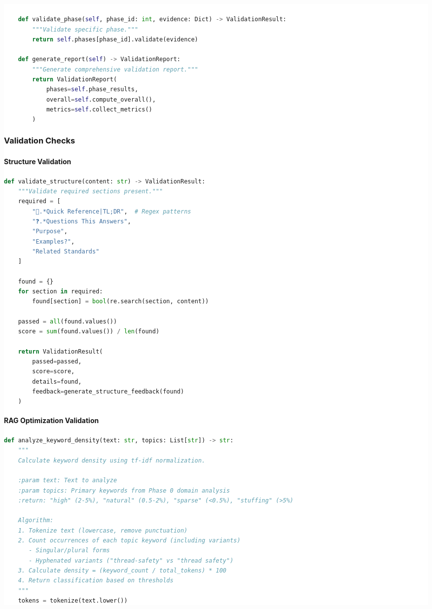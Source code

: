 ```python
    
    def validate_phase(self, phase_id: int, evidence: Dict) -> ValidationResult:
        """Validate specific phase."""
        return self.phases[phase_id].validate(evidence)
    
    def generate_report(self) -> ValidationReport:
        """Generate comprehensive validation report."""
        return ValidationReport(
            phases=self.phase_results,
            overall=self.compute_overall(),
            metrics=self.collect_metrics()
        )
```

### Validation Checks

#### Structure Validation
```python
def validate_structure(content: str) -> ValidationResult:
    """Validate required sections present."""
    required = [
        "🚨.*Quick Reference|TL;DR",  # Regex patterns
        "❓.*Questions This Answers",
        "Purpose",
        "Examples?",
        "Related Standards"
    ]
    
    found = {}
    for section in required:
        found[section] = bool(re.search(section, content))
    
    passed = all(found.values())
    score = sum(found.values()) / len(found)
    
    return ValidationResult(
        passed=passed,
        score=score,
        details=found,
        feedback=generate_structure_feedback(found)
    )
```

#### RAG Optimization Validation
```python
def analyze_keyword_density(text: str, topics: List[str]) -> str:
    """
    Calculate keyword density using tf-idf normalization.
    
    :param text: Text to analyze
    :param topics: Primary keywords from Phase 0 domain analysis
    :return: "high" (2-5%), "natural" (0.5-2%), "sparse" (<0.5%), "stuffing" (>5%)
    
    Algorithm:
    1. Tokenize text (lowercase, remove punctuation)
    2. Count occurrences of each topic keyword (including variants)
       - Singular/plural forms
       - Hyphenated variants ("thread-safety" vs "thread safety")
    3. Calculate density = (keyword_count / total_tokens) * 100
    4. Return classification based on thresholds
    """
    tokens = tokenize(text.lower())
```